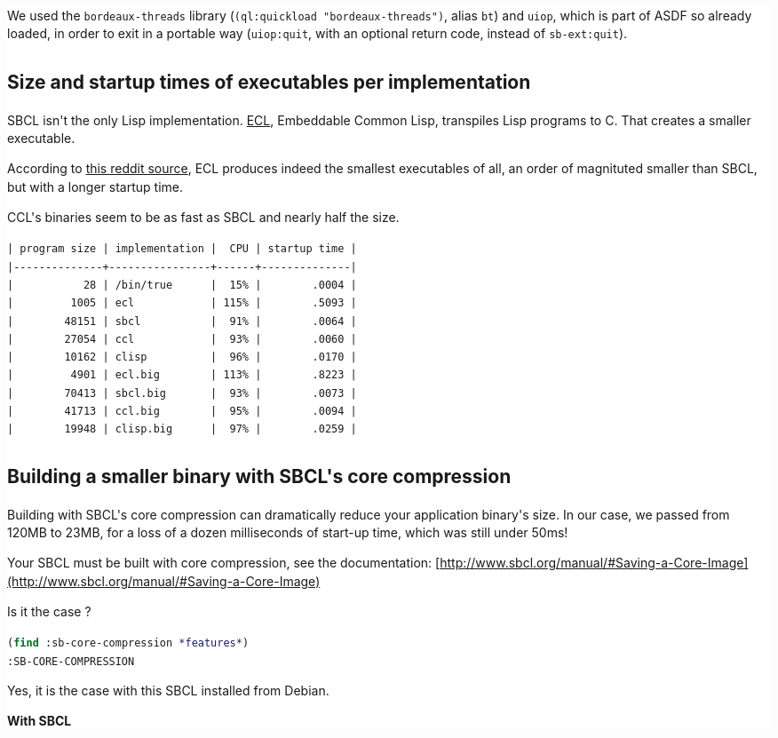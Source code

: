 We used the `bordeaux-threads` library (`(ql:quickload
"bordeaux-threads")`, alias `bt`) and `uiop`, which is part of ASDF so
already loaded, in order to exit in a portable way (`uiop:quit`, with
an optional return code, instead of `sb-ext:quit`).


## Size and startup times of executables per implementation

SBCL isn't the only Lisp implementation.
[ECL](https://gitlab.com/embeddable-common-lisp/ecl/), Embeddable
Common Lisp, transpiles Lisp programs to C.  That creates a smaller
executable.

According to
[this reddit source](https://www.reddit.com/r/lisp/comments/46k530/tackling_the_eternal_problem_of_lisp_image_size/), ECL produces indeed the smallest executables of all,
an order of magnituted smaller than SBCL, but with a longer startup time.

CCL's binaries seem to be as fast as SBCL and nearly half the size.

```
| program size | implementation |  CPU | startup time |
|--------------+----------------+------+--------------|
|           28 | /bin/true      |  15% |        .0004 |
|         1005 | ecl            | 115% |        .5093 |
|        48151 | sbcl           |  91% |        .0064 |
|        27054 | ccl            |  93% |        .0060 |
|        10162 | clisp          |  96% |        .0170 |
|         4901 | ecl.big        | 113% |        .8223 |
|        70413 | sbcl.big       |  93% |        .0073 |
|        41713 | ccl.big        |  95% |        .0094 |
|        19948 | clisp.big      |  97% |        .0259 |
```

## Building a smaller binary with SBCL's core compression

Building with SBCL's core compression can dramatically reduce your
application binary's size. In our case, we passed from 120MB to 23MB,
for a loss of a dozen milliseconds of start-up time, which was still
under 50ms!

Your SBCL must be built with core compression, see the documentation: [http://www.sbcl.org/manual/#Saving-a-Core-Image](http://www.sbcl.org/manual/#Saving-a-Core-Image)

Is it the case ?

~~~lisp
(find :sb-core-compression *features*)
:SB-CORE-COMPRESSION
~~~

Yes, it is the case with this SBCL installed from Debian.



**With SBCL**
